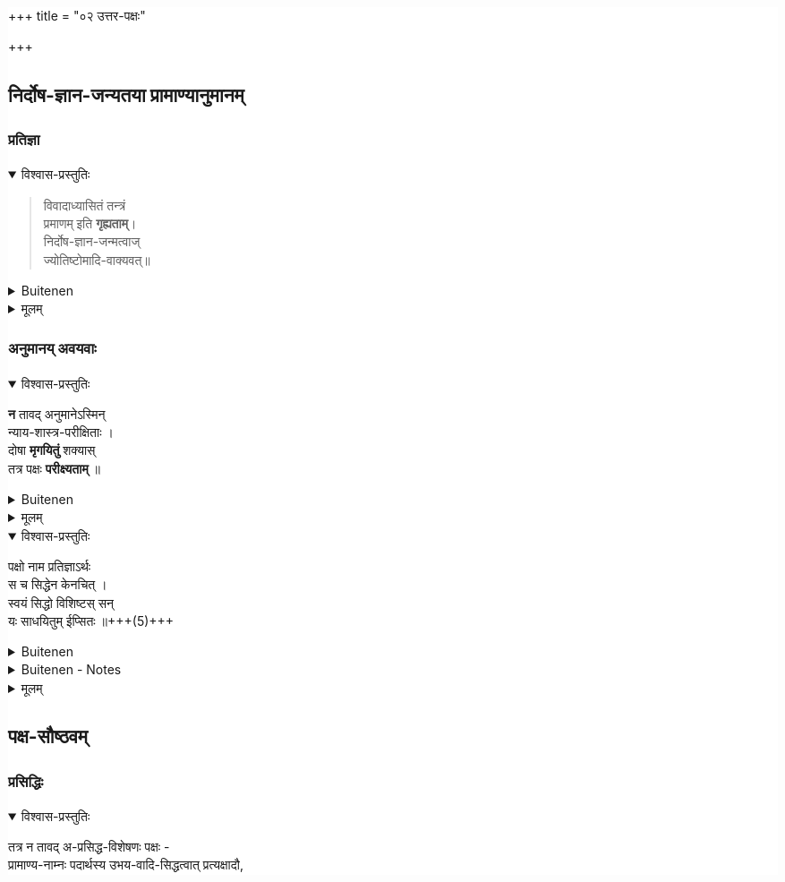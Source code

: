 +++
title = "०२ उत्तर-पक्षः"

+++
## निर्दोष-ज्ञान-जन्यतया प्रामाण्यानुमानम्
### प्रतिज्ञा
<details open><summary>विश्वास-प्रस्तुतिः</summary>

> विवादाध्यासितं तन्त्रं  
प्रमाणम् इति **गृह्यताम्**।  
निर्दोष-ज्ञान-जन्मत्वाज्  
ज्योतिष्टोमादि-वाक्यवत्॥
</details>

<details><summary>Buitenen</summary></details>


<details><summary>मूलम्</summary></details>

### अनुमानय् अवयवाः
<details open><summary>विश्वास-प्रस्तुतिः</summary>

**न** तावद् अनुमानेऽस्मिन्  
न्याय-शास्त्र-परीक्षिताः ।  
दोषा **मृगयितुं** शक्यास्  
तत्र पक्षः **परीक्ष्यताम्** ॥  
</details>

<details><summary>Buitenen</summary></details>


<details><summary>मूलम्</summary></details>

<details open><summary>विश्वास-प्रस्तुतिः</summary>

पक्षो नाम प्रतिज्ञाऽर्थः  
स च सिद्धेन केनचित् ।  
स्वयं सिद्धो विशिष्टस् सन्  
यः साधयितुम् ईप्सितः ॥+++(5)+++
</details>

<details><summary>Buitenen</summary></details>

<details><summary>Buitenen - Notes</summary></details>


<details><summary>मूलम्</summary></details>

## पक्ष-सौष्ठवम्
### प्रसिद्धिः
<details open><summary>विश्वास-प्रस्तुतिः</summary>

तत्र न तावद् अ-प्रसिद्ध-विशेषणः पक्षः -  
प्रामाण्य-नाम्नः पदार्थस्य उभय-वादि-सिद्धत्वात् प्रत्यक्षादौ,  
</details>
